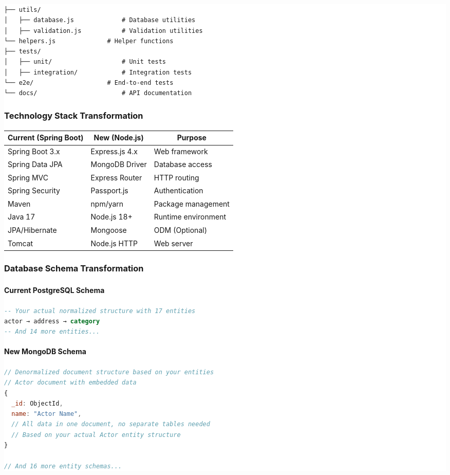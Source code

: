 ```
├── utils/
│   ├── database.js             # Database utilities
│   ├── validation.js           # Validation utilities
└── helpers.js              # Helper functions
├── tests/
│   ├── unit/                   # Unit tests
│   ├── integration/            # Integration tests
└── e2e/                    # End-to-end tests
└── docs/                       # API documentation
```

### **Technology Stack Transformation**

| Current (Spring Boot) | New (Node.js) | Purpose |
|----------------------|---------------|---------|
| Spring Boot 3.x | Express.js 4.x | Web framework |
| Spring Data JPA | MongoDB Driver | Database access |
| Spring MVC | Express Router | HTTP routing |
| Spring Security | Passport.js | Authentication |
| Maven | npm/yarn | Package management |
| Java 17 | Node.js 18+ | Runtime environment |
| JPA/Hibernate | Mongoose | ODM (Optional) |
| Tomcat | Node.js HTTP | Web server |

### **Database Schema Transformation**

#### **Current PostgreSQL Schema**
```sql
-- Your actual normalized structure with 17 entities
actor → address → category
-- And 14 more entities...
```

#### **New MongoDB Schema**
```javascript
// Denormalized document structure based on your entities
// Actor document with embedded data
{
  _id: ObjectId,
  name: "Actor Name",
  // All data in one document, no separate tables needed
  // Based on your actual Actor entity structure
}

// And 16 more entity schemas...
```

